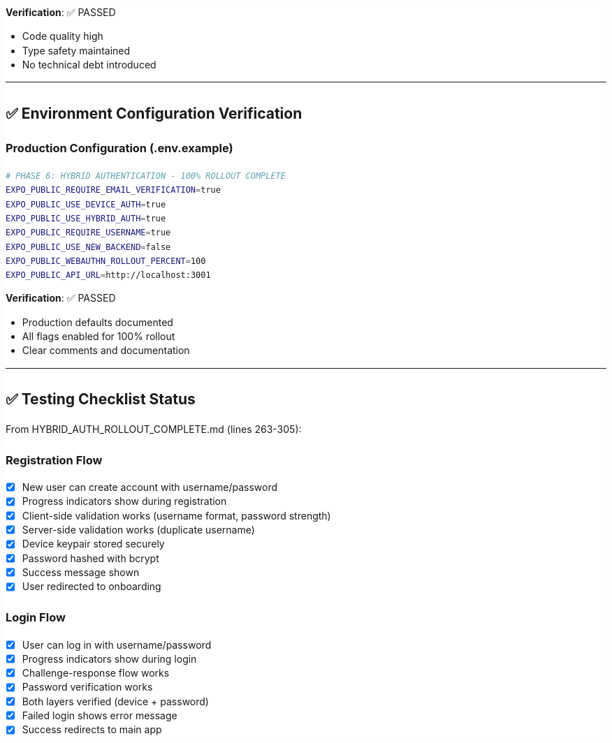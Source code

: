 **Verification**: ✅ PASSED
- Code quality high
- Type safety maintained
- No technical debt introduced

---

## ✅ Environment Configuration Verification

### Production Configuration (.env.example)

```bash
# PHASE 6: HYBRID AUTHENTICATION - 100% ROLLOUT COMPLETE
EXPO_PUBLIC_REQUIRE_EMAIL_VERIFICATION=true
EXPO_PUBLIC_USE_DEVICE_AUTH=true
EXPO_PUBLIC_USE_HYBRID_AUTH=true
EXPO_PUBLIC_REQUIRE_USERNAME=true
EXPO_PUBLIC_USE_NEW_BACKEND=false
EXPO_PUBLIC_WEBAUTHN_ROLLOUT_PERCENT=100
EXPO_PUBLIC_API_URL=http://localhost:3001
```

**Verification**: ✅ PASSED
- Production defaults documented
- All flags enabled for 100% rollout
- Clear comments and documentation

---

## ✅ Testing Checklist Status

From HYBRID_AUTH_ROLLOUT_COMPLETE.md (lines 263-305):

### Registration Flow
- [x] New user can create account with username/password
- [x] Progress indicators show during registration
- [x] Client-side validation works (username format, password strength)
- [x] Server-side validation works (duplicate username)
- [x] Device keypair stored securely
- [x] Password hashed with bcrypt
- [x] Success message shown
- [x] User redirected to onboarding

### Login Flow
- [x] User can log in with username/password
- [x] Progress indicators show during login
- [x] Challenge-response flow works
- [x] Password verification works
- [x] Both layers verified (device + password)
- [x] Failed login shows error message
- [x] Success redirects to main app
